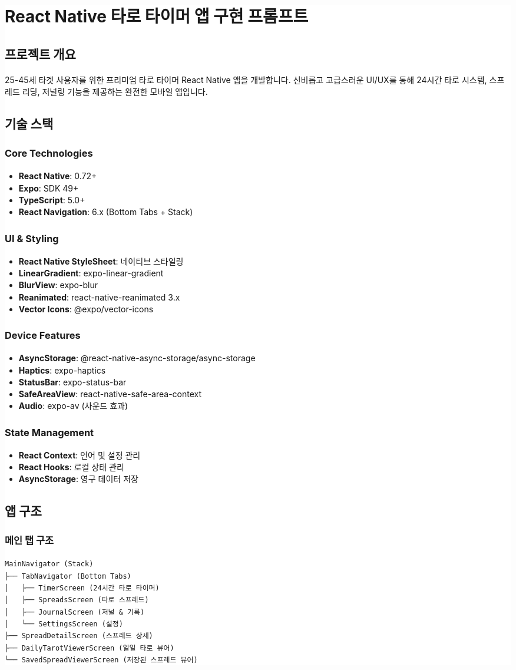 # React Native 타로 타이머 앱 구현 프롬프트

## 프로젝트 개요

25-45세 타겟 사용자를 위한 프리미엄 타로 타이머 React Native 앱을 개발합니다. 신비롭고 고급스러운 UI/UX를 통해 24시간 타로 시스템, 스프레드 리딩, 저널링 기능을 제공하는 완전한 모바일 앱입니다.

## 기술 스택

### Core Technologies
- **React Native**: 0.72+
- **Expo**: SDK 49+
- **TypeScript**: 5.0+
- **React Navigation**: 6.x (Bottom Tabs + Stack)

### UI & Styling
- **React Native StyleSheet**: 네이티브 스타일링
- **LinearGradient**: expo-linear-gradient
- **BlurView**: expo-blur
- **Reanimated**: react-native-reanimated 3.x
- **Vector Icons**: @expo/vector-icons

### Device Features
- **AsyncStorage**: @react-native-async-storage/async-storage
- **Haptics**: expo-haptics
- **StatusBar**: expo-status-bar
- **SafeAreaView**: react-native-safe-area-context
- **Audio**: expo-av (사운드 효과)

### State Management
- **React Context**: 언어 및 설정 관리
- **React Hooks**: 로컬 상태 관리
- **AsyncStorage**: 영구 데이터 저장

## 앱 구조

### 메인 탭 구조
```
MainNavigator (Stack)
├── TabNavigator (Bottom Tabs)
│   ├── TimerScreen (24시간 타로 타이머)
│   ├── SpreadsScreen (타로 스프레드)
│   ├── JournalScreen (저널 & 기록)
│   └── SettingsScreen (설정)
├── SpreadDetailScreen (스프레드 상세)
├── DailyTarotViewerScreen (일일 타로 뷰어)
└── SavedSpreadViewerScreen (저장된 스프레드 뷰어)
```
